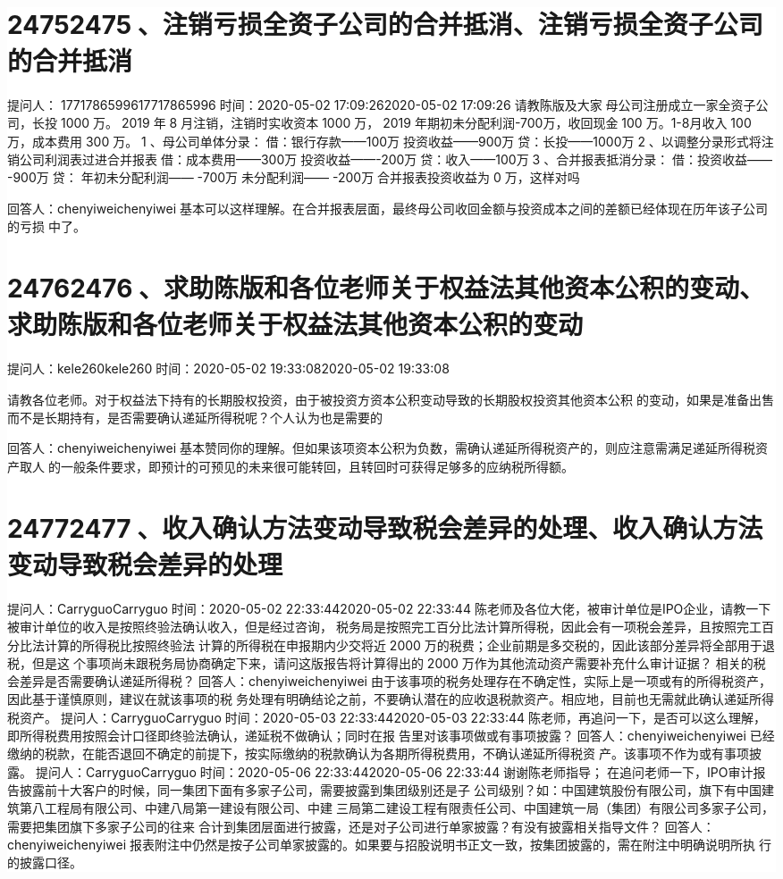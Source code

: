 # 24752475 、注销亏损全资子公司的合并抵消、注销亏损全资子公司的合并抵消
提问人： 1771786599617717865996 时间：2020-05-02 17:09:262020-05-02 17:09:26
请教陈版及大家 母公司注册成立一家全资子公司，长投 1000 万。 2019 年 8 月注销，注销时实收资本 1000 万， 2019
年期初未分配利润-700万，收回现金 100 万。1-8月收入 100 万，成本费用 300 万。
1 、母公司单体分录：
借：银行存款——100万
投资收益——900万
贷：长投——1000万
2 、以调整分录形式将注销公司利润表过进合并报表
借：成本费用——300万
投资收益——-200万
贷：收入——100万
3 、合并报表抵消分录：
借：投资收益—— -900万
贷： 年初未分配利润—— -700万
未分配利润—— -200万
合并报表投资收益为 0 万，这样对吗

回答人：chenyiweichenyiwei
基本可以这样理解。在合并报表层面，最终母公司收回金额与投资成本之间的差额已经体现在历年该子公司的亏损
中了。

# 24762476 、求助陈版和各位老师关于权益法其他资本公积的变动、求助陈版和各位老师关于权益法其他资本公积的变动

提问人：kele260kele260 时间：2020-05-02 19:33:082020-05-02 19:33:08

请教各位老师。对于权益法下持有的长期股权投资，由于被投资方资本公积变动导致的长期股权投资其他资本公积
的变动，如果是准备出售而不是长期持有，是否需要确认递延所得税呢？个人认为也是需要的

回答人：chenyiweichenyiwei
基本赞同你的理解。但如果该项资本公积为负数，需确认递延所得税资产的，则应注意需满足递延所得税资产取人
的一般条件要求，即预计的可预见的未来很可能转回，且转回时可获得足够多的应纳税所得额。

# 24772477 、收入确认方法变动导致税会差异的处理、收入确认方法变动导致税会差异的处理

提问人：CarryguoCarryguo 时间：2020-05-02 22:33:442020-05-02 22:33:44
陈老师及各位大佬，被审计单位是IPO企业，请教一下被审计单位的收入是按照终验法确认收入，但是经过咨询，
税务局是按照完工百分比法计算所得税，因此会有一项税会差异，且按照完工百分比法计算的所得税比按照终验法
计算的所得税在申报期内少交将近 2000 万的税费；企业前期是多交税的，因此该部分差异将全部用于退税，但是这
个事项尚未跟税务局协商确定下来，请问这版报告将计算得出的 2000 万作为其他流动资产需要补充什么审计证据？
相关的税会差异是否需要确认递延所得税？
回答人：chenyiweichenyiwei
由于该事项的税务处理存在不确定性，实际上是一项或有的所得税资产，因此基于谨慎原则，建议在就该事项的税
务处理有明确结论之前，不要确认潜在的应收退税款资产。相应地，目前也无需就此确认递延所得税资产。
提问人：CarryguoCarryguo 时间：2020-05-03 22:33:442020-05-03 22:33:44
陈老师，再追问一下，是否可以这么理解，即所得税费用按照会计口径即终验法确认，递延税不做确认；同时在报
告里对该事项做或有事项披露？
回答人：chenyiweichenyiwei
已经缴纳的税款，在能否退回不确定的前提下，按实际缴纳的税款确认为各期所得税费用，不确认递延所得税资
产。该事项不作为或有事项披露。
提问人：CarryguoCarryguo 时间：2020-05-06 22:33:442020-05-06 22:33:44
谢谢陈老师指导；
在追问老师一下，IPO审计报告披露前十大客户的时候，同一集团下面有多家子公司，需要披露到集团级别还是子
公司级别？如：中国建筑股份有限公司，旗下有中国建筑第八工程局有限公司、中建八局第一建设有限公司、中建
三局第二建设工程有限责任公司、中国建筑一局（集团）有限公司多家子公司，需要把集团旗下多家子公司的往来
合计到集团层面进行披露，还是对子公司进行单家披露？有没有披露相关指导文件？
回答人：chenyiweichenyiwei
报表附注中仍然是按子公司单家披露的。如果要与招股说明书正文一致，按集团披露的，需在附注中明确说明所执
行的披露口径。
